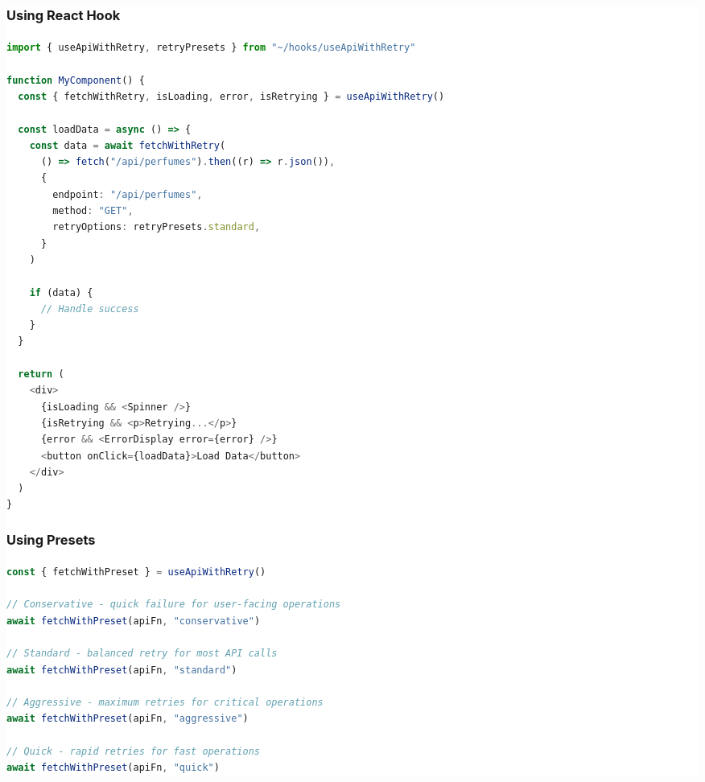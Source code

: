 ### Using React Hook

```typescript
import { useApiWithRetry, retryPresets } from "~/hooks/useApiWithRetry"

function MyComponent() {
  const { fetchWithRetry, isLoading, error, isRetrying } = useApiWithRetry()

  const loadData = async () => {
    const data = await fetchWithRetry(
      () => fetch("/api/perfumes").then((r) => r.json()),
      {
        endpoint: "/api/perfumes",
        method: "GET",
        retryOptions: retryPresets.standard,
      }
    )

    if (data) {
      // Handle success
    }
  }

  return (
    <div>
      {isLoading && <Spinner />}
      {isRetrying && <p>Retrying...</p>}
      {error && <ErrorDisplay error={error} />}
      <button onClick={loadData}>Load Data</button>
    </div>
  )
}
```

### Using Presets

```typescript
const { fetchWithPreset } = useApiWithRetry()

// Conservative - quick failure for user-facing operations
await fetchWithPreset(apiFn, "conservative")

// Standard - balanced retry for most API calls
await fetchWithPreset(apiFn, "standard")

// Aggressive - maximum retries for critical operations
await fetchWithPreset(apiFn, "aggressive")

// Quick - rapid retries for fast operations
await fetchWithPreset(apiFn, "quick")
```
